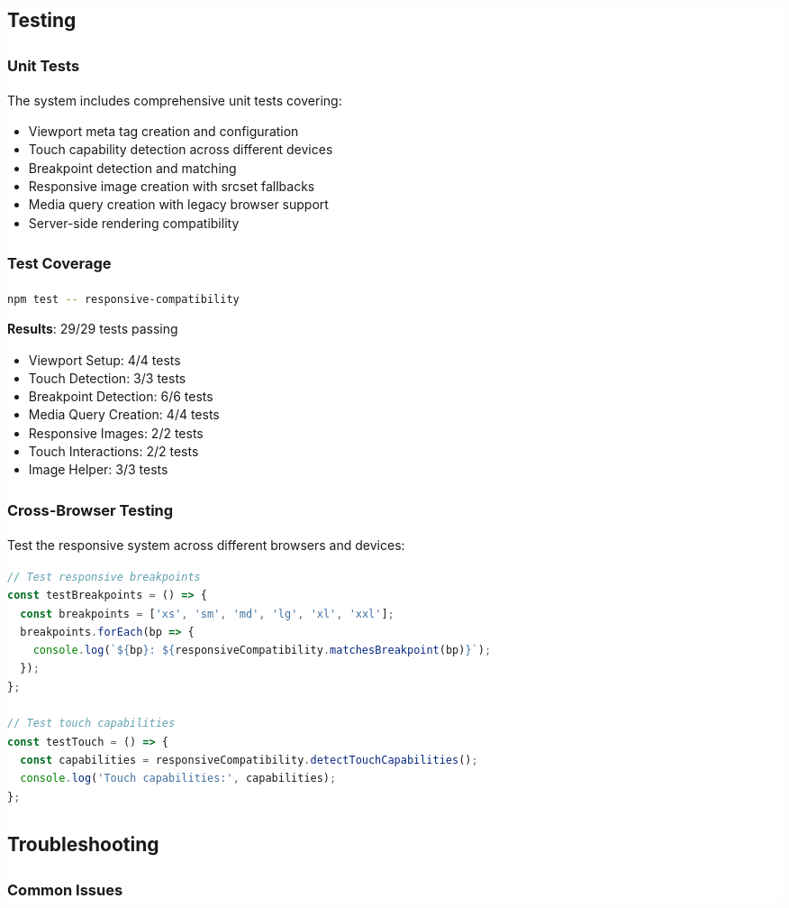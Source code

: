 ## Testing

### Unit Tests

The system includes comprehensive unit tests covering:

- Viewport meta tag creation and configuration
- Touch capability detection across different devices
- Breakpoint detection and matching
- Responsive image creation with srcset fallbacks
- Media query creation with legacy browser support
- Server-side rendering compatibility

### Test Coverage

```bash
npm test -- responsive-compatibility
```

**Results**: 29/29 tests passing
- Viewport Setup: 4/4 tests
- Touch Detection: 3/3 tests  
- Breakpoint Detection: 6/6 tests
- Media Query Creation: 4/4 tests
- Responsive Images: 2/2 tests
- Touch Interactions: 2/2 tests
- Image Helper: 3/3 tests

### Cross-Browser Testing

Test the responsive system across different browsers and devices:

```typescript
// Test responsive breakpoints
const testBreakpoints = () => {
  const breakpoints = ['xs', 'sm', 'md', 'lg', 'xl', 'xxl'];
  breakpoints.forEach(bp => {
    console.log(`${bp}: ${responsiveCompatibility.matchesBreakpoint(bp)}`);
  });
};

// Test touch capabilities
const testTouch = () => {
  const capabilities = responsiveCompatibility.detectTouchCapabilities();
  console.log('Touch capabilities:', capabilities);
};
```

## Troubleshooting

### Common Issues
